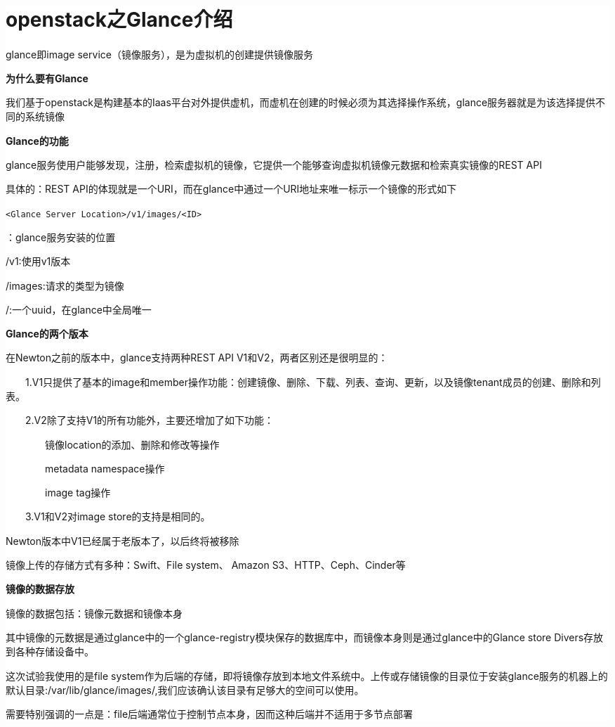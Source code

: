 # openstack之Glance介绍

glance即image service（镜像服务），是为虚拟机的创建提供镜像服务

 

**为什么要有Glance**

我们基于openstack是构建基本的Iaas平台对外提供虚机，而虚机在创建的时候必须为其选择操作系统，glance服务器就是为该选择提供不同的系统镜像

 

**Glance的功能**

glance服务使用户能够发现，注册，检索虚拟机的镜像，它提供一个能够查询虚拟机镜像元数据和检索真实镜像的REST API

具体的：REST API的体现就是一个URI，而在glance中通过一个URI地址来唯一标示一个镜像的形式如下

```
<Glance Server Location>/v1/images/<ID>
```

<Glance Server Location>：glance服务安装的位置

/v1:使用v1版本

/images:请求的类型为镜像

/<ID>:一个uuid，在glance中全局唯一

 

**Glance的两个版本**

在Newton之前的版本中，glance支持两种REST API V1和V2，两者区别还是很明显的：

　　1.V1只提供了基本的image和member操作功能：创建镜像、删除、下载、列表、查询、更新，以及镜像tenant成员的创建、删除和列表。

　　2.V2除了支持V1的所有功能外，主要还增加了如下功能：

　　　　镜像location的添加、删除和修改等操作

　　　　metadata namespace操作

　　　　image tag操作

　　3.V1和V2对image store的支持是相同的。

Newton版本中V1已经属于老版本了，以后终将被移除

镜像上传的存储方式有多种：Swift、File system、 Amazon S3、HTTP、Ceph、Cinder等

 

**镜像的数据存放**

镜像的数据包括：镜像元数据和镜像本身

其中镜像的元数据是通过glance中的一个glance-registry模块保存的数据库中，而镜像本身则是通过glance中的Glance store Divers存放到各种存储设备中。

 

这次试验我使用的是file system作为后端的存储，即将镜像存放到本地文件系统中。上传或存储镜像的目录位于安装glance服务的机器上的默认目录:/var/lib/glance/images/,我们应该确认该目录有足够大的空间可以使用。

需要特别强调的一点是：file后端通常位于控制节点本身，因而这种后端并不适用于多节点部署
